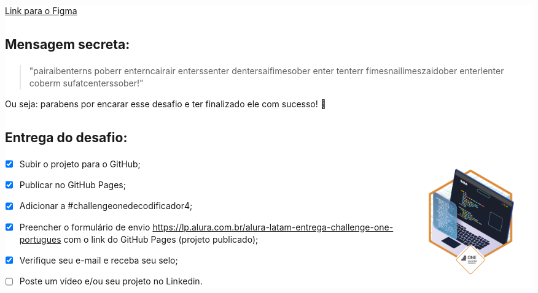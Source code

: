 
[Link para o Figma](https://www.figma.com/file/tvFEYhVfZTjdJ5P24RGV21/Alura-Challenge---Desafio-1---L%C3%B3gica?node-id=16%3A802&t=ztgwDhWs8pabnFKr-0)

</div>

## Mensagem secreta:

> "pairaibenterns poberr enterncairair enterssenter dentersaifimesober enter tenterr fimesnailimeszaidober enterlenter coberm sufatcenterssober!"

Ou seja: parabens por encarar esse desafio e ter finalizado ele com sucesso! 🎉

## Entrega do desafio:

<img align="right" height="200" style="border-radius:70px;" src="./imagens/badge.png">

- [X] Subir o projeto para o GitHub;

- [X] Publicar no GitHub Pages;

- [X] Adicionar a #challengeonedecodificador4;

- [X] Preencher o formulário de envio https://lp.alura.com.br/alura-latam-entrega-challenge-one-portugues com o link do GitHub Pages (projeto publicado);

- [X] Verifique seu e-mail e receba seu selo;

- [ ] Poste um vídeo e/ou seu projeto no Linkedin.